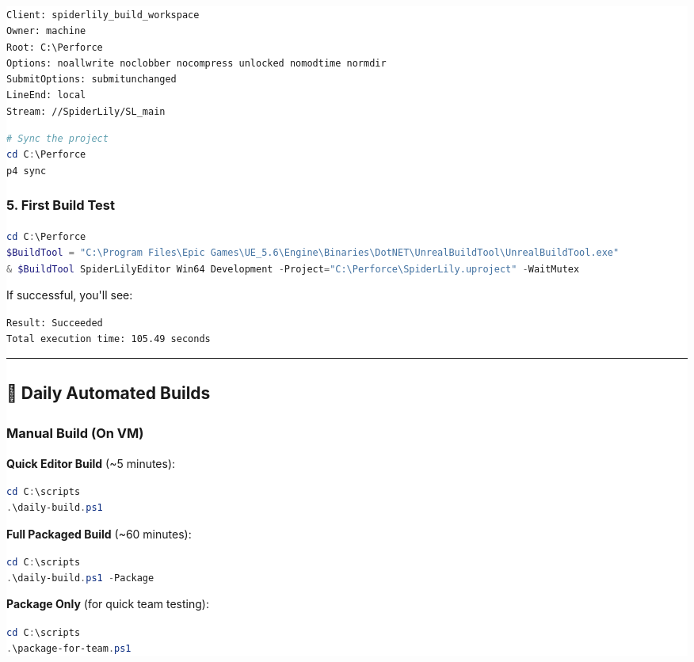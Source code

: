 ```
Client: spiderlily_build_workspace
Owner: machine
Root: C:\Perforce
Options: noallwrite noclobber nocompress unlocked nomodtime normdir
SubmitOptions: submitunchanged
LineEnd: local
Stream: //SpiderLily/SL_main
```

```powershell
# Sync the project
cd C:\Perforce
p4 sync
```

### 5. First Build Test

```powershell
cd C:\Perforce
$BuildTool = "C:\Program Files\Epic Games\UE_5.6\Engine\Binaries\DotNET\UnrealBuildTool\UnrealBuildTool.exe"
& $BuildTool SpiderLilyEditor Win64 Development -Project="C:\Perforce\SpiderLily.uproject" -WaitMutex
```

If successful, you'll see:
```
Result: Succeeded
Total execution time: 105.49 seconds
```

---

## 📅 Daily Automated Builds

### Manual Build (On VM)

**Quick Editor Build** (~5 minutes):
```powershell
cd C:\scripts
.\daily-build.ps1
```

**Full Packaged Build** (~60 minutes):
```powershell
cd C:\scripts
.\daily-build.ps1 -Package
```

**Package Only** (for quick team testing):
```powershell
cd C:\scripts
.\package-for-team.ps1
```

